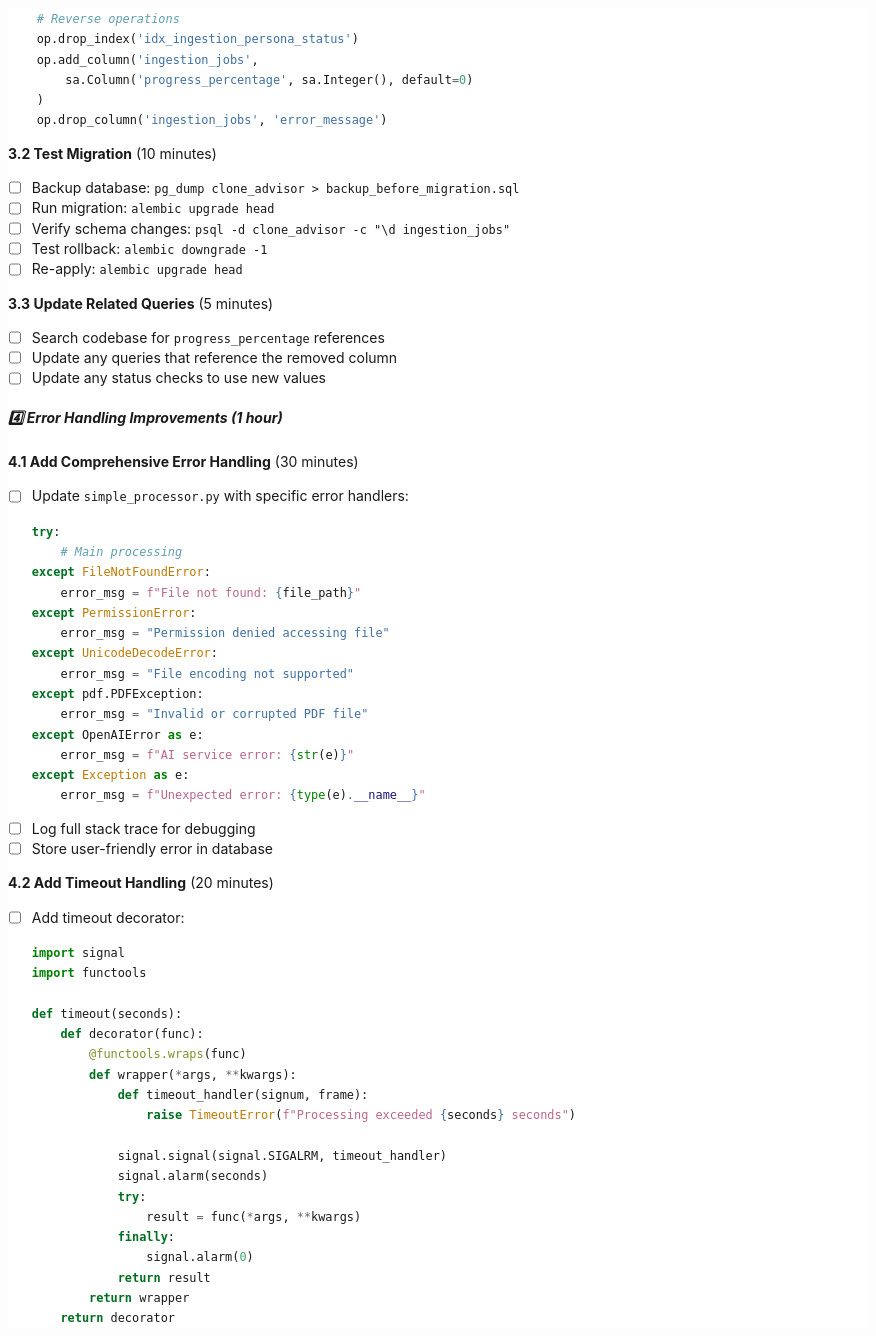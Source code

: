   ```python
      # Reverse operations
      op.drop_index('idx_ingestion_persona_status')
      op.add_column('ingestion_jobs',
          sa.Column('progress_percentage', sa.Integer(), default=0)
      )
      op.drop_column('ingestion_jobs', 'error_message')
  ```

**3.2 Test Migration** (10 minutes)
- [ ] Backup database: `pg_dump clone_advisor > backup_before_migration.sql`
- [ ] Run migration: `alembic upgrade head`
- [ ] Verify schema changes: `psql -d clone_advisor -c "\d ingestion_jobs"`
- [ ] Test rollback: `alembic downgrade -1`
- [ ] Re-apply: `alembic upgrade head`

**3.3 Update Related Queries** (5 minutes)
- [ ] Search codebase for `progress_percentage` references
- [ ] Update any queries that reference the removed column
- [ ] Update any status checks to use new values

##### 4️⃣ **Error Handling Improvements** (1 hour)

**4.1 Add Comprehensive Error Handling** (30 minutes)
- [ ] Update `simple_processor.py` with specific error handlers:
  ```python
  try:
      # Main processing
  except FileNotFoundError:
      error_msg = f"File not found: {file_path}"
  except PermissionError:
      error_msg = "Permission denied accessing file"
  except UnicodeDecodeError:
      error_msg = "File encoding not supported"
  except pdf.PDFException:
      error_msg = "Invalid or corrupted PDF file"
  except OpenAIError as e:
      error_msg = f"AI service error: {str(e)}"
  except Exception as e:
      error_msg = f"Unexpected error: {type(e).__name__}"
  ```
- [ ] Log full stack trace for debugging
- [ ] Store user-friendly error in database

**4.2 Add Timeout Handling** (20 minutes)
- [ ] Add timeout decorator:
  ```python
  import signal
  import functools
  
  def timeout(seconds):
      def decorator(func):
          @functools.wraps(func)
          def wrapper(*args, **kwargs):
              def timeout_handler(signum, frame):
                  raise TimeoutError(f"Processing exceeded {seconds} seconds")
              
              signal.signal(signal.SIGALRM, timeout_handler)
              signal.alarm(seconds)
              try:
                  result = func(*args, **kwargs)
              finally:
                  signal.alarm(0)
              return result
          return wrapper
      return decorator
  ```